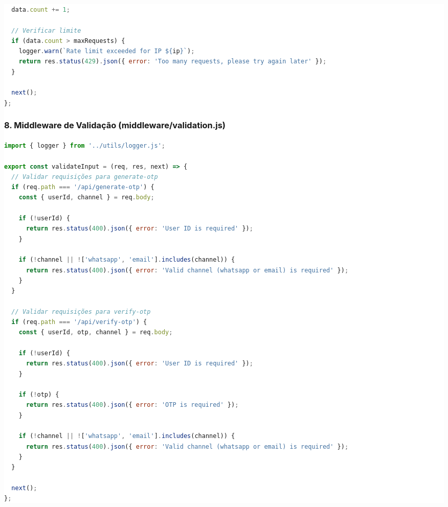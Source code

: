 ```javascript
  data.count += 1;
  
  // Verificar limite
  if (data.count > maxRequests) {
    logger.warn(`Rate limit exceeded for IP ${ip}`);
    return res.status(429).json({ error: 'Too many requests, please try again later' });
  }
  
  next();
};
```

### 8. Middleware de Validação (middleware/validation.js)

```javascript
import { logger } from '../utils/logger.js';

export const validateInput = (req, res, next) => {
  // Validar requisições para generate-otp
  if (req.path === '/api/generate-otp') {
    const { userId, channel } = req.body;
    
    if (!userId) {
      return res.status(400).json({ error: 'User ID is required' });
    }
    
    if (!channel || !['whatsapp', 'email'].includes(channel)) {
      return res.status(400).json({ error: 'Valid channel (whatsapp or email) is required' });
    }
  }
  
  // Validar requisições para verify-otp
  if (req.path === '/api/verify-otp') {
    const { userId, otp, channel } = req.body;
    
    if (!userId) {
      return res.status(400).json({ error: 'User ID is required' });
    }
    
    if (!otp) {
      return res.status(400).json({ error: 'OTP is required' });
    }
    
    if (!channel || !['whatsapp', 'email'].includes(channel)) {
      return res.status(400).json({ error: 'Valid channel (whatsapp or email) is required' });
    }
  }
  
  next();
};
```

